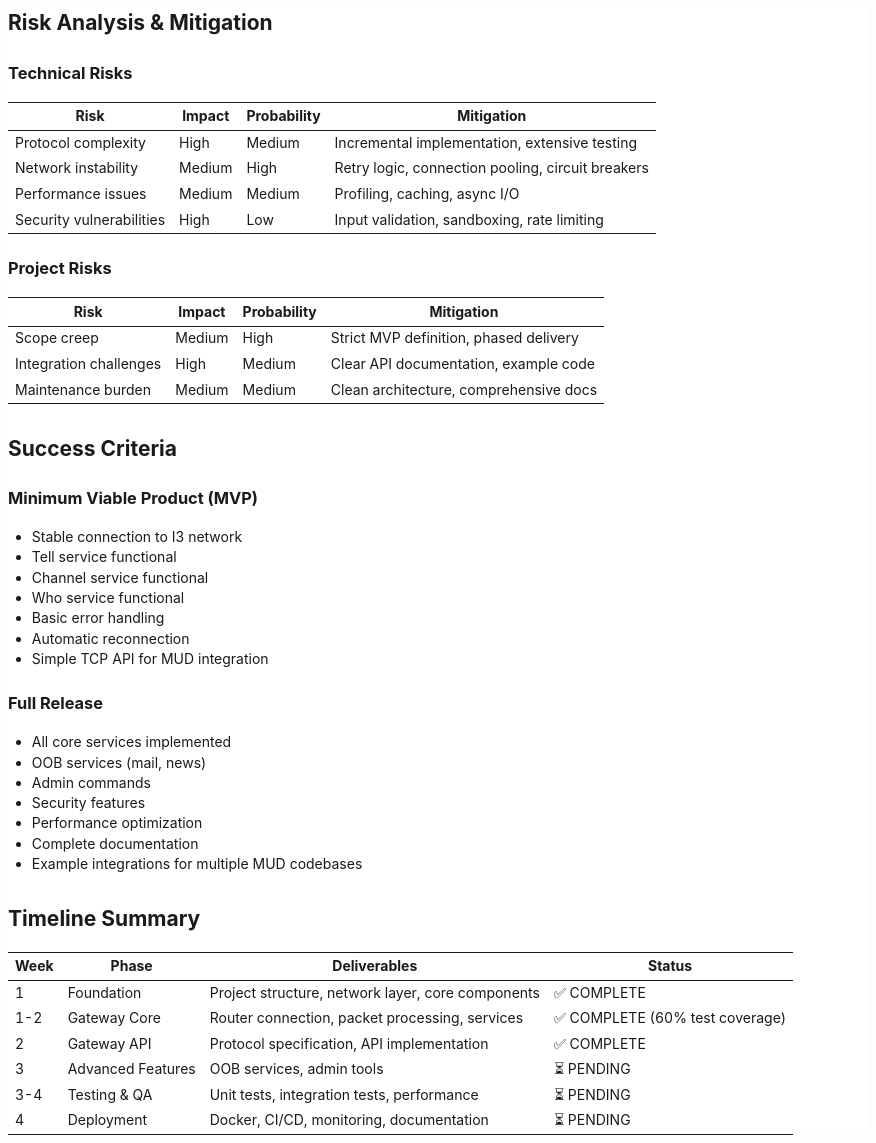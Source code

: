 ## Risk Analysis & Mitigation

### Technical Risks

| Risk | Impact | Probability | Mitigation |
|------|--------|-------------|------------|
| Protocol complexity | High | Medium | Incremental implementation, extensive testing |
| Network instability | Medium | High | Retry logic, connection pooling, circuit breakers |
| Performance issues | Medium | Medium | Profiling, caching, async I/O |
| Security vulnerabilities | High | Low | Input validation, sandboxing, rate limiting |

### Project Risks

| Risk | Impact | Probability | Mitigation |
|------|--------|-------------|------------|
| Scope creep | Medium | High | Strict MVP definition, phased delivery |
| Integration challenges | High | Medium | Clear API documentation, example code |
| Maintenance burden | Medium | Medium | Clean architecture, comprehensive docs |

## Success Criteria

### Minimum Viable Product (MVP)
- Stable connection to I3 network
- Tell service functional
- Channel service functional  
- Who service functional
- Basic error handling
- Automatic reconnection
- Simple TCP API for MUD integration

### Full Release
- All core services implemented
- OOB services (mail, news)
- Admin commands
- Security features
- Performance optimization
- Complete documentation
- Example integrations for multiple MUD codebases

## Timeline Summary

| Week | Phase | Deliverables | Status |
|------|-------|--------------|--------|
| 1 | Foundation | Project structure, network layer, core components | ✅ COMPLETE |
| 1-2 | Gateway Core | Router connection, packet processing, services | ✅ COMPLETE (60% test coverage) |
| 2 | Gateway API | Protocol specification, API implementation | ✅ COMPLETE |
| 3 | Advanced Features | OOB services, admin tools | ⏳ PENDING |
| 3-4 | Testing & QA | Unit tests, integration tests, performance | ⏳ PENDING |
| 4 | Deployment | Docker, CI/CD, monitoring, documentation | ⏳ PENDING |
